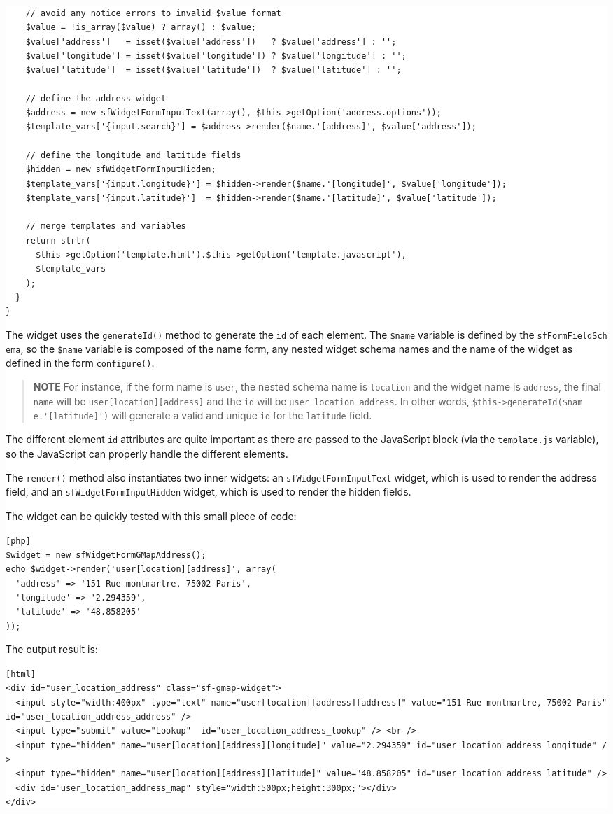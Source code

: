         // avoid any notice errors to invalid $value format
        $value = !is_array($value) ? array() : $value;
        $value['address']   = isset($value['address'])   ? $value['address'] : '';
        $value['longitude'] = isset($value['longitude']) ? $value['longitude'] : '';
        $value['latitude']  = isset($value['latitude'])  ? $value['latitude'] : '';

        // define the address widget
        $address = new sfWidgetFormInputText(array(), $this->getOption('address.options'));
        $template_vars['{input.search}'] = $address->render($name.'[address]', $value['address']);

        // define the longitude and latitude fields
        $hidden = new sfWidgetFormInputHidden;
        $template_vars['{input.longitude}'] = $hidden->render($name.'[longitude]', $value['longitude']);
        $template_vars['{input.latitude}']  = $hidden->render($name.'[latitude]', $value['latitude']);

        // merge templates and variables
        return strtr(
          $this->getOption('template.html').$this->getOption('template.javascript'),
          $template_vars
        );
      }
    }

The widget uses the `generateId()` method to generate the `id` of each element.
The `$name` variable is defined by the `sfFormFieldSchema`, so the `$name`
variable is composed of the name form, any nested widget schema names and
the name of the widget as defined in the form `configure()`.

>**NOTE**
>For instance, if the form name is `user`, the nested schema name is `location`
>and the widget name is `address`, the final `name` will be `user[location][address]`
>and the `id` will be `user_location_address`. In other words,
>`$this->generateId($name.'[latitude]')` will generate a valid and unique
>`id` for the `latitude` field.

The different element `id` attributes are quite important as there are passed
to the JavaScript block (via the `template.js` variable), so the JavaScript can
properly handle the different elements.

The `render()` method also instantiates two inner widgets: an `sfWidgetFormInputText`
widget, which is used to render the address field, and an `sfWidgetFormInputHidden`
widget, which is used to render the hidden fields.

The widget can be quickly tested with this small piece of code:

    [php]
    $widget = new sfWidgetFormGMapAddress();
    echo $widget->render('user[location][address]', array(
      'address' => '151 Rue montmartre, 75002 Paris',
      'longitude' => '2.294359',
      'latitude' => '48.858205'
    ));

The output result is:

    [html]
    <div id="user_location_address" class="sf-gmap-widget">
      <input style="width:400px" type="text" name="user[location][address][address]" value="151 Rue montmartre, 75002 Paris" id="user_location_address_address" />
      <input type="submit" value="Lookup"  id="user_location_address_lookup" /> <br />
      <input type="hidden" name="user[location][address][longitude]" value="2.294359" id="user_location_address_longitude" />
      <input type="hidden" name="user[location][address][latitude]" value="48.858205" id="user_location_address_latitude" />
      <div id="user_location_address_map" style="width:500px;height:300px;"></div>
    </div>
